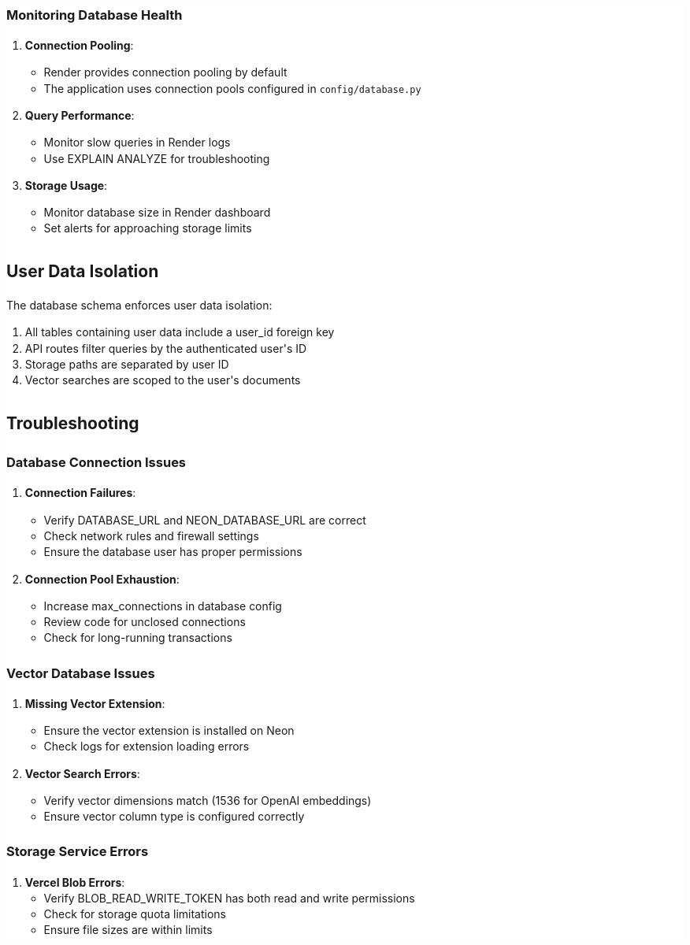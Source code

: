 ### Monitoring Database Health

1. **Connection Pooling**:
   - Render provides connection pooling by default
   - The application uses connection pools configured in `config/database.py`

2. **Query Performance**:
   - Monitor slow queries in Render logs
   - Use EXPLAIN ANALYZE for troubleshooting

3. **Storage Usage**:
   - Monitor database size in Render dashboard
   - Set alerts for approaching storage limits

## User Data Isolation

The database schema enforces user data isolation:

1. All tables containing user data include a user_id foreign key
2. API routes filter queries by the authenticated user's ID
3. Storage paths are separated by user ID
4. Vector searches are scoped to the user's documents

## Troubleshooting

### Database Connection Issues

1. **Connection Failures**:
   - Verify DATABASE_URL and NEON_DATABASE_URL are correct
   - Check network rules and firewall settings
   - Ensure the database user has proper permissions

2. **Connection Pool Exhaustion**:
   - Increase max_connections in database config
   - Review code for unclosed connections
   - Check for long-running transactions

### Vector Database Issues

1. **Missing Vector Extension**:
   - Ensure the vector extension is installed on Neon
   - Check logs for extension loading errors

2. **Vector Search Errors**:
   - Verify vector dimensions match (1536 for OpenAI embeddings)
   - Ensure vector column type is configured correctly

### Storage Service Errors

1. **Vercel Blob Errors**:
   - Verify BLOB_READ_WRITE_TOKEN has both read and write permissions
   - Check for storage quota limitations
   - Ensure file sizes are within limits
